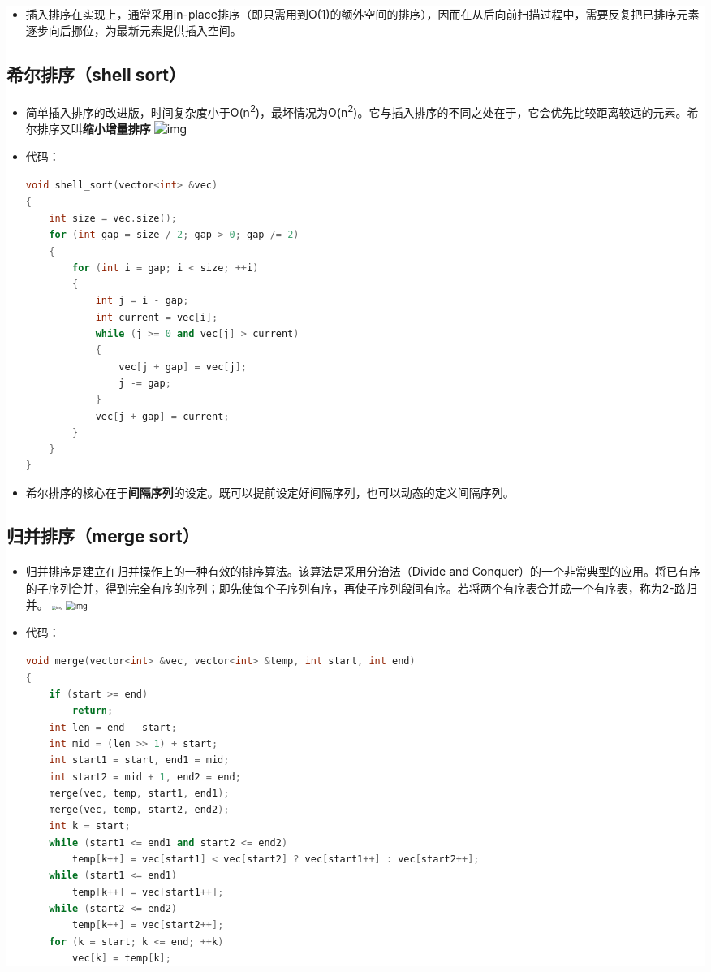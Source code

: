 - 插入排序在实现上，通常采用in-place排序（即只需用到O(1)的额外空间的排序），因而在从后向前扫描过程中，需要反复把已排序元素逐步向后挪位，为最新元素提供插入空间。



## 希尔排序（shell sort）

- 简单插入排序的改进版，时间复杂度小于O(n<sup>2</sup>)，最坏情况为O(n<sup>2</sup>)。它与插入排序的不同之处在于，它会优先比较距离较远的元素。希尔排序又叫**缩小增量排序**
![img](C:\Users\ln\OneDrive\校招准备\Pic\849589-20180331170017421-364506073.gif)

- 代码：

  ```cpp
  void shell_sort(vector<int> &vec)
  {
      int size = vec.size();
      for (int gap = size / 2; gap > 0; gap /= 2)
      {
          for (int i = gap; i < size; ++i)
          {
              int j = i - gap;
              int current = vec[i];
              while (j >= 0 and vec[j] > current)
              {
                  vec[j + gap] = vec[j];
                  j -= gap;
              }
              vec[j + gap] = current;
          }
      }
  }
  ```

- 希尔排序的核心在于**间隔序列**的设定。既可以提前设定好间隔序列，也可以动态的定义间隔序列。



## 归并排序（merge sort）

- 归并排序是建立在归并操作上的一种有效的排序算法。该算法是采用分治法（Divide and Conquer）的一个非常典型的应用。将已有序的子序列合并，得到完全有序的序列；即先使每个子序列有序，再使子序列段间有序。若将两个有序表合并成一个有序表，称为2-路归并。 
  <img src="C:\Users\ln\OneDrive\校招准备\Pic\1024555-20161218163120151-452283750.png" alt="img" style="zoom: 33%;" />
  <img src="C:\Users\ln\OneDrive\校招准备\Pic\849589-20171015230557043-37375010.gif" alt="img" style="zoom:67%;" />

- 代码：

    ```cpp
    void merge(vector<int> &vec, vector<int> &temp, int start, int end)
    {
        if (start >= end)
            return;
        int len = end - start;
        int mid = (len >> 1) + start;
        int start1 = start, end1 = mid;
        int start2 = mid + 1, end2 = end;
        merge(vec, temp, start1, end1);
        merge(vec, temp, start2, end2);
        int k = start;
        while (start1 <= end1 and start2 <= end2)
            temp[k++] = vec[start1] < vec[start2] ? vec[start1++] : vec[start2++];
        while (start1 <= end1)
            temp[k++] = vec[start1++];
        while (start2 <= end2)
            temp[k++] = vec[start2++];
        for (k = start; k <= end; ++k)
            vec[k] = temp[k];
